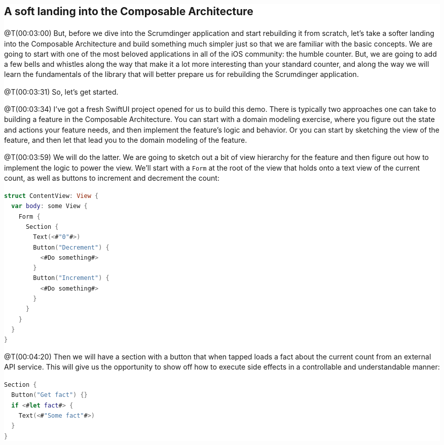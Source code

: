 ## A soft landing into the Composable Architecture

@T(00:03:00)
But, before we dive into the Scrumdinger application and start rebuilding it from scratch, let’s take a softer landing into the Composable Architecture and build something much simpler just so that we are familiar with the basic concepts. We are going to start with one of the most beloved applications in all of the iOS community: the humble counter. But, we are going to add a few bells and whistles along the way that make it a lot more interesting than your standard counter, and along the way we will learn the fundamentals of the library that will better prepare us for rebuilding the Scrumdinger application.

@T(00:03:31)
So, let’s get started.

@T(00:03:34)
I’ve got a fresh SwiftUI project opened for us to build this demo. There is typically two approaches one can take to building a feature in the Composable Architecture. You can start with a domain modeling exercise, where you figure out the state and actions your feature needs, and then implement the feature’s logic and behavior. Or you can start by sketching the view of the feature, and then let that lead you to the domain modeling of the feature.

@T(00:03:59)
We will do the latter. We are going to sketch out a bit of view hierarchy for the feature and then figure out how to implement the logic to power the view. We’ll start with a `Form` at the root of the view that holds onto a text view of the current count, as well as buttons to increment and decrement the count:

```swift
struct ContentView: View {
  var body: some View {
    Form {
      Section {
        Text(<#"0"#>)
        Button("Decrement") {
          <#Do something#>
        }
        Button("Increment") {
          <#Do something#>
        }
      }
    }
  }
}
```

@T(00:04:20)
Then we will have a section with a button that when tapped loads a fact about the current count from an external API service. This will give us the opportunity to show off how to execute side effects in a controllable and understandable manner:

```swift
Section {
  Button("Get fact") {}
  if <#let fact#> {
    Text(<#"Some fact"#>)
  }
}
```
